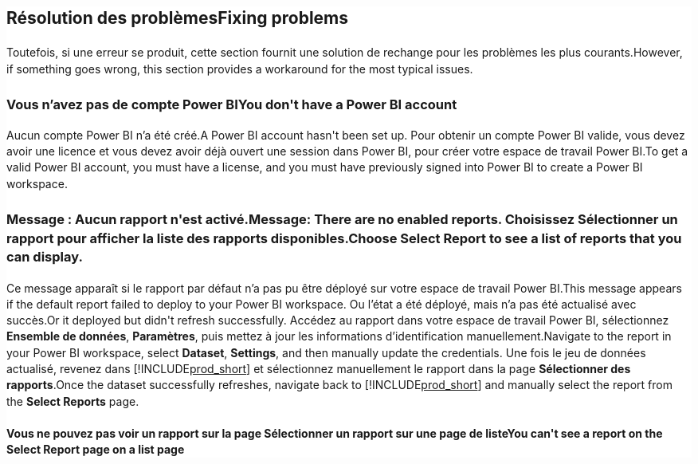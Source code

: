 ## <a name="fixing-problems"></a><span data-ttu-id="7c7cf-198">Résolution des problèmes</span><span class="sxs-lookup"><span data-stu-id="7c7cf-198">Fixing problems</span></span>

<span data-ttu-id="7c7cf-199">Toutefois, si une erreur se produit, cette section fournit une solution de rechange pour les problèmes les plus courants.</span><span class="sxs-lookup"><span data-stu-id="7c7cf-199">However, if something goes wrong, this section provides a workaround for the most typical issues.</span></span>  

### <a name="you-dont-have-a-power-bi-account"></a><span data-ttu-id="7c7cf-200">Vous n’avez pas de compte Power BI</span><span class="sxs-lookup"><span data-stu-id="7c7cf-200">You don't have a Power BI account</span></span>

<span data-ttu-id="7c7cf-201">Aucun compte Power BI n’a été créé.</span><span class="sxs-lookup"><span data-stu-id="7c7cf-201">A Power BI account hasn't been set up.</span></span> <span data-ttu-id="7c7cf-202">Pour obtenir un compte Power BI valide, vous devez avoir une licence et vous devez avoir déjà ouvert une session dans Power BI, pour créer votre espace de travail Power BI.</span><span class="sxs-lookup"><span data-stu-id="7c7cf-202">To get a valid Power BI account, you must have a license, and you must have previously signed into Power BI to create a Power BI workspace.</span></span>

### <a name="message-there-are-no-enabled-reports-choose-select-report-to-see-a-list-of-reports-that-you-can-display"></a><span data-ttu-id="7c7cf-203">Message : Aucun rapport n'est activé.</span><span class="sxs-lookup"><span data-stu-id="7c7cf-203">Message: There are no enabled reports.</span></span> <span data-ttu-id="7c7cf-204">Choisissez Sélectionner un rapport pour afficher la liste des rapports disponibles.</span><span class="sxs-lookup"><span data-stu-id="7c7cf-204">Choose Select Report to see a list of reports that you can display.</span></span>

<span data-ttu-id="7c7cf-205">Ce message apparaît si le rapport par défaut n’a pas pu être déployé sur votre espace de travail Power BI.</span><span class="sxs-lookup"><span data-stu-id="7c7cf-205">This message appears if the default report failed to deploy to your Power BI workspace.</span></span> <span data-ttu-id="7c7cf-206">Ou l’état a été déployé, mais n’a pas été actualisé avec succès.</span><span class="sxs-lookup"><span data-stu-id="7c7cf-206">Or it deployed but didn't refresh successfully.</span></span> <span data-ttu-id="7c7cf-207">Accédez au rapport dans votre espace de travail Power BI, sélectionnez **Ensemble de données**, **Paramètres**, puis mettez à jour les informations d’identification manuellement.</span><span class="sxs-lookup"><span data-stu-id="7c7cf-207">Navigate to the report in your Power BI workspace, select **Dataset**, **Settings**, and then manually update the credentials.</span></span> <span data-ttu-id="7c7cf-208">Une fois le jeu de données actualisé, revenez dans [!INCLUDE[prod_short](includes/prod_short.md)] et sélectionnez manuellement le rapport dans la page **Sélectionner des rapports**.</span><span class="sxs-lookup"><span data-stu-id="7c7cf-208">Once the dataset successfully refreshes, navigate back to [!INCLUDE[prod_short](includes/prod_short.md)] and manually select the report from the **Select Reports** page.</span></span>

#### <a name="you-cant-see-a-report-on-the-select-report-page-on-a-list-page"></a><span data-ttu-id="7c7cf-209">Vous ne pouvez pas voir un rapport sur la page Sélectionner un rapport sur une page de liste</span><span class="sxs-lookup"><span data-stu-id="7c7cf-209">You can't see a report on the Select Report page on a list page</span></span>
